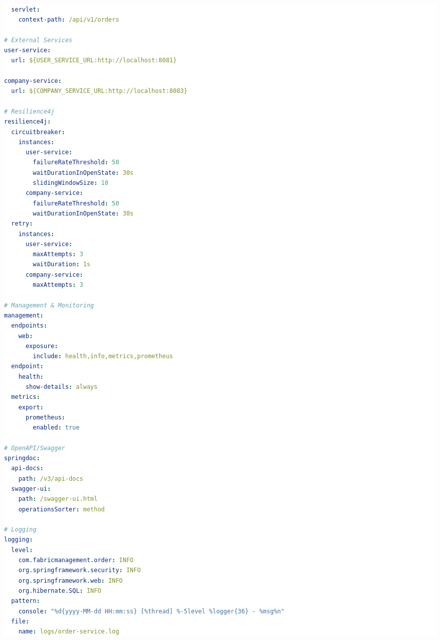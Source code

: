 ```yaml
  servlet:
    context-path: /api/v1/orders

# External Services
user-service:
  url: ${USER_SERVICE_URL:http://localhost:8081}

company-service:
  url: ${COMPANY_SERVICE_URL:http://localhost:8083}

# Resilience4j
resilience4j:
  circuitbreaker:
    instances:
      user-service:
        failureRateThreshold: 50
        waitDurationInOpenState: 30s
        slidingWindowSize: 10
      company-service:
        failureRateThreshold: 50
        waitDurationInOpenState: 30s
  retry:
    instances:
      user-service:
        maxAttempts: 3
        waitDuration: 1s
      company-service:
        maxAttempts: 3

# Management & Monitoring
management:
  endpoints:
    web:
      exposure:
        include: health,info,metrics,prometheus
  endpoint:
    health:
      show-details: always
  metrics:
    export:
      prometheus:
        enabled: true

# OpenAPI/Swagger
springdoc:
  api-docs:
    path: /v3/api-docs
  swagger-ui:
    path: /swagger-ui.html
    operationsSorter: method

# Logging
logging:
  level:
    com.fabricmanagement.order: INFO
    org.springframework.security: INFO
    org.springframework.web: INFO
    org.hibernate.SQL: INFO
  pattern:
    console: "%d{yyyy-MM-dd HH:mm:ss} [%thread] %-5level %logger{36} - %msg%n"
  file:
    name: logs/order-service.log
```